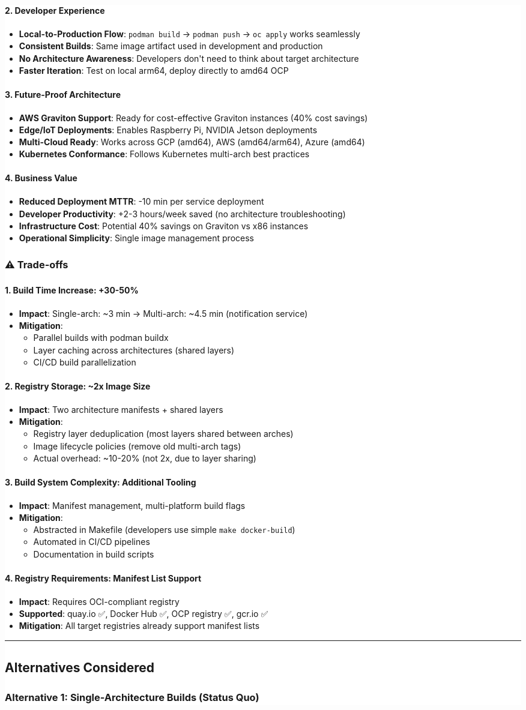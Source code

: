 #### 2. **Developer Experience**
- **Local-to-Production Flow**: `podman build` → `podman push` → `oc apply` works seamlessly
- **Consistent Builds**: Same image artifact used in development and production
- **No Architecture Awareness**: Developers don't need to think about target architecture
- **Faster Iteration**: Test on local arm64, deploy directly to amd64 OCP

#### 3. **Future-Proof Architecture**
- **AWS Graviton Support**: Ready for cost-effective Graviton instances (40% cost savings)
- **Edge/IoT Deployments**: Enables Raspberry Pi, NVIDIA Jetson deployments
- **Multi-Cloud Ready**: Works across GCP (amd64), AWS (amd64/arm64), Azure (amd64)
- **Kubernetes Conformance**: Follows Kubernetes multi-arch best practices

#### 4. **Business Value**
- **Reduced Deployment MTTR**: -10 min per service deployment
- **Developer Productivity**: +2-3 hours/week saved (no architecture troubleshooting)
- **Infrastructure Cost**: Potential 40% savings on Graviton vs x86 instances
- **Operational Simplicity**: Single image management process

### ⚠️ Trade-offs

#### 1. **Build Time Increase**: +30-50%
- **Impact**: Single-arch: ~3 min → Multi-arch: ~4.5 min (notification service)
- **Mitigation**:
  - Parallel builds with podman buildx
  - Layer caching across architectures (shared layers)
  - CI/CD build parallelization

#### 2. **Registry Storage**: ~2x Image Size
- **Impact**: Two architecture manifests + shared layers
- **Mitigation**:
  - Registry layer deduplication (most layers shared between arches)
  - Image lifecycle policies (remove old multi-arch tags)
  - Actual overhead: ~10-20% (not 2x, due to layer sharing)

#### 3. **Build System Complexity**: Additional Tooling
- **Impact**: Manifest management, multi-platform build flags
- **Mitigation**:
  - Abstracted in Makefile (developers use simple `make docker-build`)
  - Automated in CI/CD pipelines
  - Documentation in build scripts

#### 4. **Registry Requirements**: Manifest List Support
- **Impact**: Requires OCI-compliant registry
- **Supported**: quay.io ✅, Docker Hub ✅, OCP registry ✅, gcr.io ✅
- **Mitigation**: All target registries already support manifest lists

---

## Alternatives Considered

### Alternative 1: Single-Architecture Builds (Status Quo)
